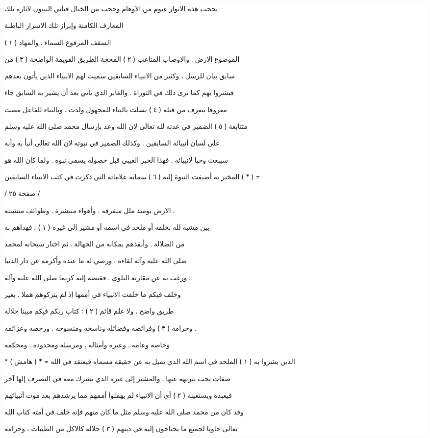 يحجب هذه الانوار غيوم من الاوهام وحجب من الخيال فيأتي النبيون لاثاره تلك

المعارف الكامنة وإبراز تلك الاسرار الباطنة

( ١ ) السقف المرفوع السماء . والمهاد

الموضوع الارض . والاوصاب المتاعب ( ٢ ) المحجة الطريق القويمة الواضحة ( ٣
) من

سابق بيان للرسل ، وكثير من الانبياء السابقين سميت لهم الانبياء الذين
يأتون بعدهم

فبشروا بهم كما ترى ذلك في التوراة . والغابر الذي يأتي بعد أن يشير به
السابق جاء

معروفا بتعرف من قبله ( ٤ ) نسلت بالبناء للمجهول ولدت . وبالبناء للفاعل
مضت

متتابعة ( ٥ ) الضمير في عدته لله تعالى لان الله وعد بإرسال محمد صلى الله
عليه وسلم

على لسان أنبيائه السابقين . وكذلك الضمير في نبوته لان الله تعالى أنبأ به
وأنه

سيبعث وحيا لانبيائه . فهذا الخبر الغيبي قبل حصوله يسمى نبوة . ولما كان
الله هو

المخبر به أضيفت النبوة إليه ( ٦ ) سماته علاماته التي ذكرت في كتب
الانبياء السابقين ( \* ) =

/ صفحة ٢٥ /

الارض يومئذ ملل متفرقة . وأهواء منتشرة . وطوائف متشتتة .

بين مشبه لله بخلقه أو ملحد في اسمه أو مشير إلى غيره ( ١ ) . فهداهم به

من الضلالة . وأنقذهم بمكانه من الجهالة . ثم اختار سبحانه لمحمد

صلى الله عليه وآله لقاءه . ورضي له ما عنده وأكرمه عن دار الدنيا

ورغب به عن مقارنة البلوى . فقبضه إليه كريما صلى الله عليه وآله :

وخلف فيكم ما خلفت الانبياء في أممها إذ لم يتركوهم هملا . بغير

طريق واضح . ولا علم قائم ( ٢ ) : كتاب ربكم فيكم مبينا حلاله

وحرامه ( ٣ ) وفرائضه وفضائله وناسخه ومنسوخه . ورخصه وعزائمه .

وخاصه وعامه . وعبره وأمثاله . ومرسله ومحدوده . ومحكمه

\* ( هامش ) \* = الذين بشروا به ( ١ ) الملحد في اسم الله الذي يميل به عن
حقيقة مسماه فيعتقد في الله

صفات يجب تنزيهه عنها . والمشير إلى غيره الذي يشرك معه في التصرف إلها آخر

فيعبده ويستعينه ( ٢ ) أي أن الانبياء لم يهملوا أممهم مما يرشدهم بعد موت
أنبيائهم

وقد كان من محمد صلى الله عليه وسلم مثل ما كان منهم فإنه خلف في أمته كتاب
الله

تعالى حاويا لجميع ما يحتاجون إليه في دينهم ( ٣ ) حلاله كالاكل من الطيبات
، وحرامه
